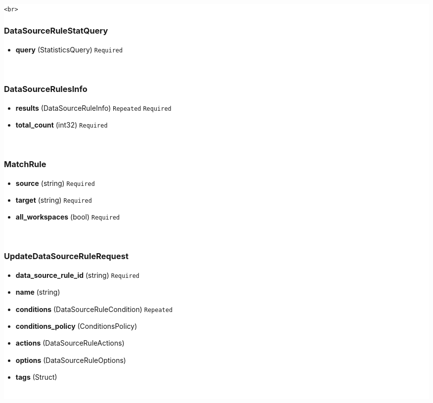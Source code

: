     <br>

### DataSourceRuleStatQuery
* **query** (StatisticsQuery)   `Required` 

    <br>

### DataSourceRulesInfo
* **results** (DataSourceRuleInfo)  `Repeated`    `Required` 

    
* **total_count** (int32)   `Required` 

    <br>

### MatchRule
* **source** (string)   `Required` 

    
* **target** (string)   `Required` 

    
* **all_workspaces** (bool)   `Required` 

    <br>

### UpdateDataSourceRuleRequest
* **data_source_rule_id** (string)   `Required` 

    
* **name** (string)  

    
* **conditions** (DataSourceRuleCondition)  `Repeated`   

    
* **conditions_policy** (ConditionsPolicy)  

    
* **actions** (DataSourceRuleActions)  

    
* **options** (DataSourceRuleOptions)  

    
* **tags** (Struct)  

    <br>
